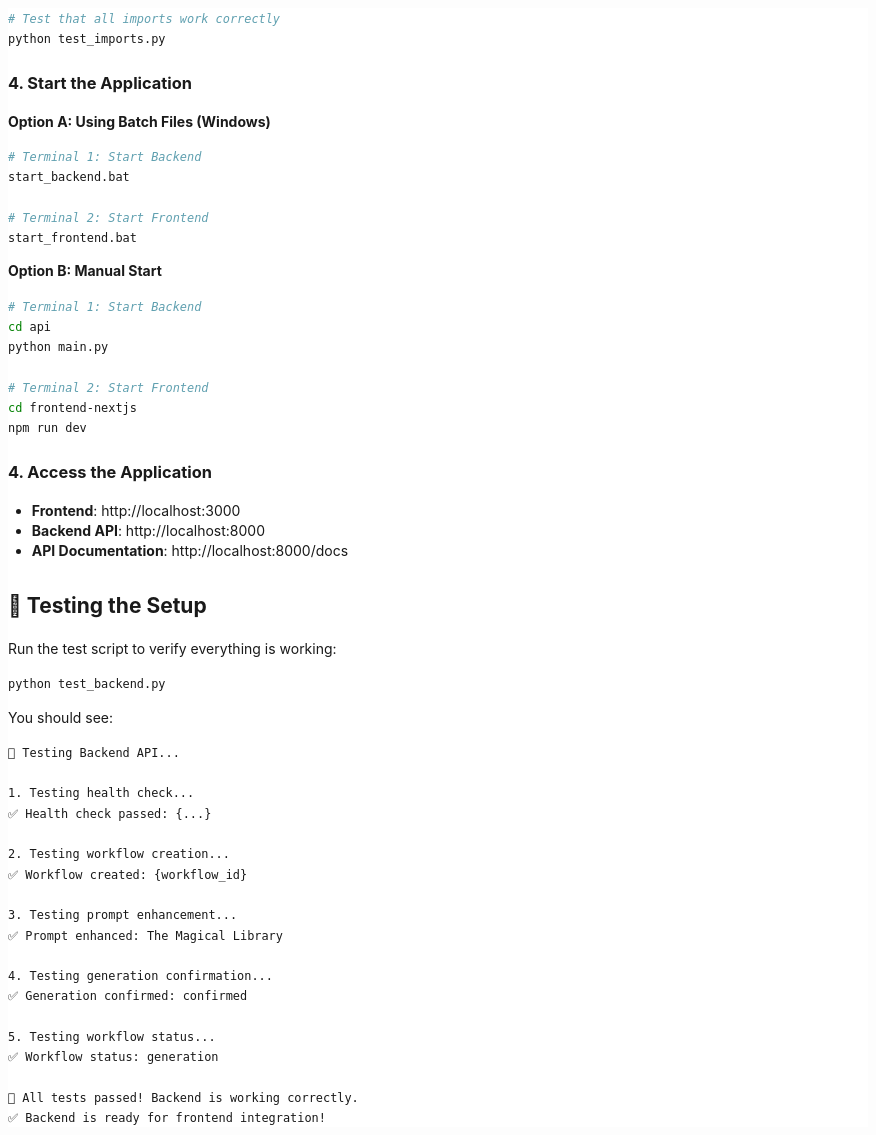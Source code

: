 ```bash
# Test that all imports work correctly
python test_imports.py
```

### 4. Start the Application

**Option A: Using Batch Files (Windows)**
```bash
# Terminal 1: Start Backend
start_backend.bat

# Terminal 2: Start Frontend
start_frontend.bat
```

**Option B: Manual Start**
```bash
# Terminal 1: Start Backend
cd api
python main.py

# Terminal 2: Start Frontend
cd frontend-nextjs
npm run dev
```

### 4. Access the Application

- **Frontend**: http://localhost:3000
- **Backend API**: http://localhost:8000
- **API Documentation**: http://localhost:8000/docs

## 🧪 Testing the Setup

Run the test script to verify everything is working:

```bash
python test_backend.py
```

You should see:
```
🧪 Testing Backend API...

1. Testing health check...
✅ Health check passed: {...}

2. Testing workflow creation...
✅ Workflow created: {workflow_id}

3. Testing prompt enhancement...
✅ Prompt enhanced: The Magical Library

4. Testing generation confirmation...
✅ Generation confirmed: confirmed

5. Testing workflow status...
✅ Workflow status: generation

🎉 All tests passed! Backend is working correctly.
✅ Backend is ready for frontend integration!
```
